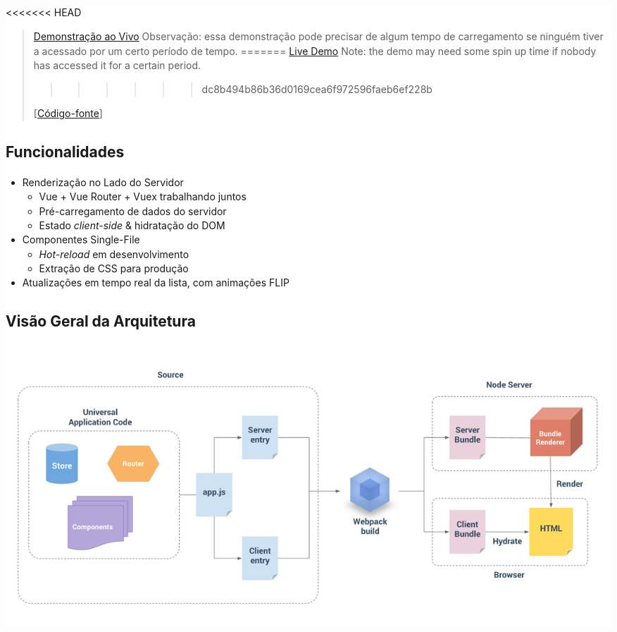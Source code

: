 <<<<<<< HEAD
> [Demonstração ao Vivo](https://vue-hn.now.sh/)
> Observação: essa demonstração pode precisar de algum tempo de carregamento se ninguém tiver a acessado por um certo período de tempo.
=======
> [Live Demo](https://vue-hn.herokuapp.com/)
> Note: the demo may need some spin up time if nobody has accessed it for a certain period.
>>>>>>> dc8b494b86b36d0169cea6f972596faeb6ef228b
>
> [[Código-fonte](https://github.com/vuejs/vue-hackernews-2.0)]

## Funcionalidades

- Renderização no Lado do Servidor
  - Vue + Vue Router + Vuex trabalhando juntos
  - Pré-carregamento de dados do servidor
  - Estado _client-side_ & hidratação do DOM
- Componentes Single-File
  - _Hot-reload_ em desenvolvimento
  - Extração de CSS para produção
- Atualizações em tempo real da lista, com animações FLIP

## Visão Geral da Arquitetura

<img width="973" alt="Visão geral da arquitetura do clone do HackerNews em Vue" src="../../images/hn-architecture.png">
